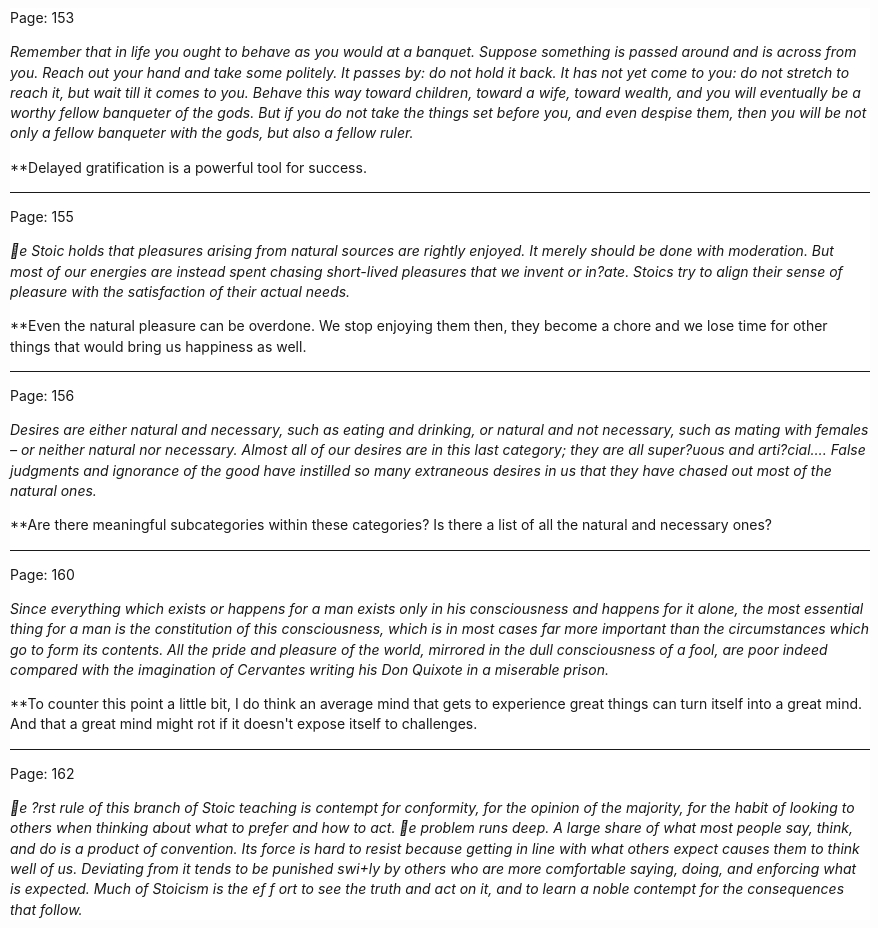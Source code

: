 Page: 153

*Remember that in life you ought to behave as you would at a banquet. Suppose something is passed around and is across from you. Reach out your hand and take some politely. It passes by: do not hold it back. It has not yet come to you: do not stretch to reach it, but wait till it comes to you. Behave this way toward children, toward a wife, toward wealth, and you will eventually be a worthy fellow banqueter of the gods. But if you do not take the things set before you, and even despise them, then you will be not only a fellow banqueter with the gods, but also a fellow ruler.*

**Delayed gratification is a powerful tool for success. 

---
Page: 155

*e Stoic holds that pleasures arising from natural sources are rightly enjoyed. It merely should be done with moderation. But most of our energies are instead spent chasing short-lived pleasures that we invent or in?ate. Stoics try to align their sense of pleasure with the satisfaction of their actual needs.*

**Even the natural pleasure can be overdone. We stop enjoying them then, they become a chore and we lose time for other things that would bring us happiness as well. 

---
Page: 156

*Desires are either natural and necessary, such as eating and drinking, or natural and not necessary, such as mating with females – or neither natural nor necessary. Almost all of our desires are in this last category; they are all super?uous and arti?cial…. False judgments and ignorance of the good have instilled so many extraneous desires in us that they have chased out most of the natural ones.*

**Are there meaningful subcategories within these categories? Is there a list of all the natural and necessary ones?

---
Page: 160

*Since everything which exists or happens for a man exists only in his consciousness and happens for it alone, the most essential thing for a man is the constitution of this consciousness, which is in most cases far more important than the circumstances which go to form its contents. All the pride and pleasure of the world, mirrored in the dull consciousness of a fool, are poor indeed compared with the imagination of Cervantes writing his Don Quixote in a miserable prison.*

**To counter this point a little bit, I do think an average mind that gets to experience great things can turn itself into a great mind. And that a great mind might rot if it doesn't expose itself to challenges. 

---
Page: 162

*e ?rst rule of this branch of Stoic teaching is contempt for conformity, for the opinion of the majority, for the habit of looking to others when thinking about what to prefer and how to act. e problem runs deep. A large share of what most people say, think, and do is a product of convention. Its force is hard to resist because getting in line with what others expect causes them to think well of us. Deviating from it tends to be punished swily by others who are more comfortable saying, doing, and enforcing what is expected. Much of Stoicism is the ef f ort to see the truth and act on it, and to learn a noble contempt for the consequences that follow.*
